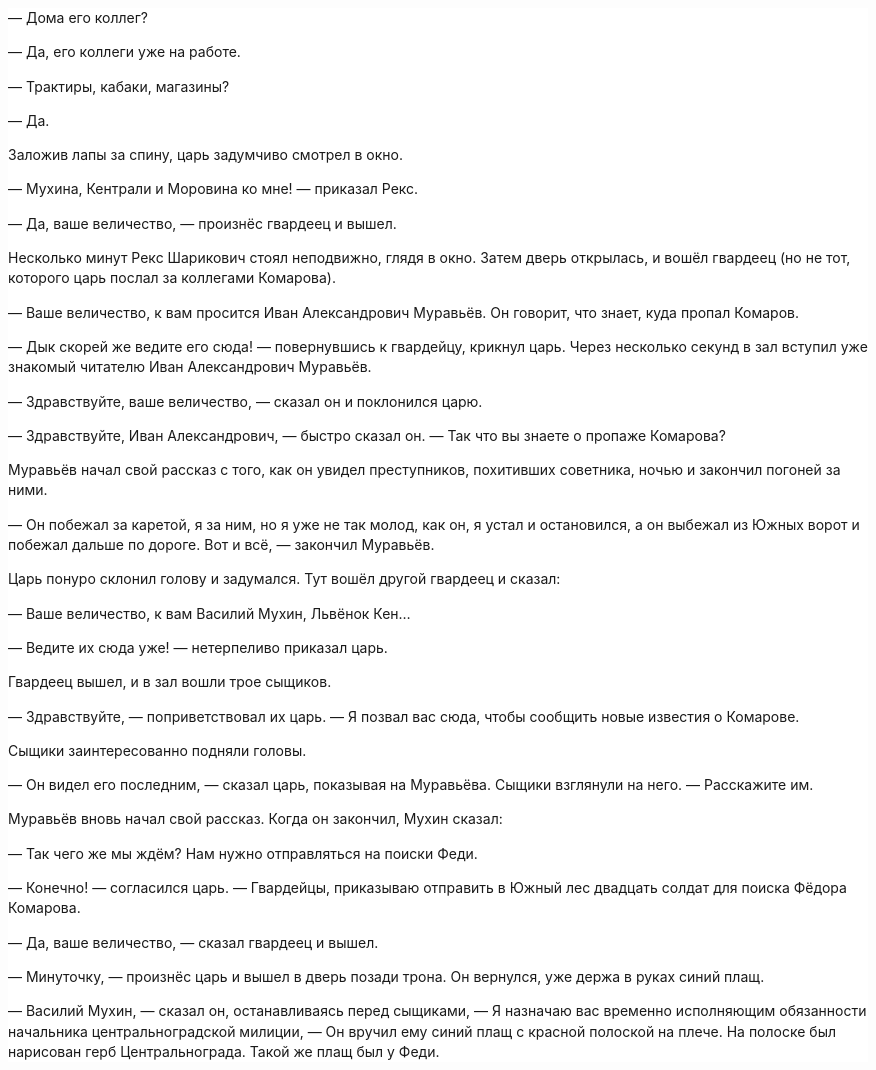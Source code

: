 — Дома его коллег?

— Да, его коллеги уже на работе.

— Трактиры, кабаки, магазины?

— Да.

Заложив лапы за спину, царь задумчиво смотрел в окно.

— Мухина, Кентрали и Моровина ко мне! — приказал Рекс.

— Да, ваше величество, — произнёс гвардеец и вышел.

Несколько минут Рекс Шарикович стоял неподвижно, глядя в окно. Затем дверь открылась, и вошёл гвардеец (но не тот, которого царь послал за коллегами Комарова).

— Ваше величество, к вам просится Иван Александрович Муравьёв. Он говорит, что знает, куда пропал Комаров.

— Дык скорей же ведите его сюда! — повернувшись к гвардейцу, крикнул царь. Через несколько секунд в зал вступил уже знакомый читателю Иван Александрович Муравьёв.

— Здравствуйте, ваше величество, — сказал он и поклонился царю.

— Здравствуйте, Иван Александрович, — быстро сказал он. — Так что вы знаете о пропаже Комарова?

Муравьёв начал свой рассказ с того, как он увидел преступников, похитивших советника, ночью и закончил погоней за ними.

— Он побежал за каретой, я за ним, но я уже не так молод, как он, я устал и остановился, а он выбежал из Южных ворот и побежал дальше по дороге. Вот и всё, — закончил Муравьёв.

Царь понуро склонил голову и задумался. Тут вошёл другой гвардеец и сказал:

— Ваше величество, к вам Василий Мухин, Львёнок Кен…

— Ведите их сюда уже! — нетерпеливо приказал царь.

Гвардеец вышел, и в зал вошли трое сыщиков.

— Здравствуйте, — поприветствовал их царь. — Я позвал вас сюда, чтобы сообщить новые известия о Комарове.

Сыщики заинтересованно подняли головы.

— Он видел его последним, — сказал царь, показывая на Муравьёва. Сыщики взглянули на него. — Расскажите им.

Муравьёв вновь начал свой рассказ. Когда он закончил, Мухин сказал:

— Так чего же мы ждём? Нам нужно отправляться на поиски Феди.

— Конечно! — согласился царь. — Гвардейцы, приказываю отправить в Южный лес двадцать солдат для поиска Фёдора Комарова.

— Да, ваше величество, — сказал гвардеец и вышел.

— Минуточку, — произнёс царь и вышел в дверь позади трона. Он вернулся, уже держа в руках синий плащ.

— Василий Мухин, — сказал он, останавливаясь перед сыщиками, — Я назначаю вас временно исполняющим обязанности начальника центральноградской милиции, — Он вручил ему синий плащ с красной полоской на плече. На полоске был нарисован герб Центральнограда. Такой же плащ был у Феди.
